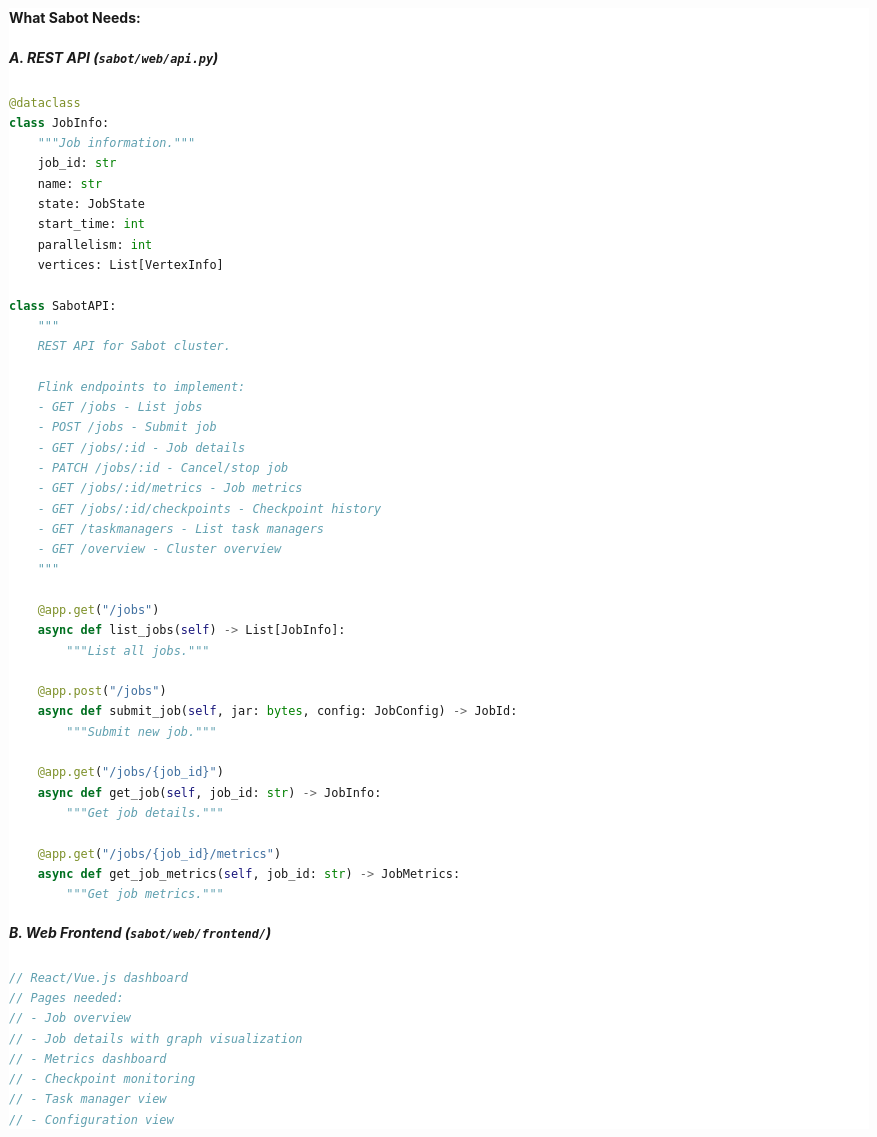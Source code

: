 #### **What Sabot Needs:**

##### **A. REST API** (`sabot/web/api.py`)
```python
@dataclass
class JobInfo:
    """Job information."""
    job_id: str
    name: str
    state: JobState
    start_time: int
    parallelism: int
    vertices: List[VertexInfo]

class SabotAPI:
    """
    REST API for Sabot cluster.

    Flink endpoints to implement:
    - GET /jobs - List jobs
    - POST /jobs - Submit job
    - GET /jobs/:id - Job details
    - PATCH /jobs/:id - Cancel/stop job
    - GET /jobs/:id/metrics - Job metrics
    - GET /jobs/:id/checkpoints - Checkpoint history
    - GET /taskmanagers - List task managers
    - GET /overview - Cluster overview
    """

    @app.get("/jobs")
    async def list_jobs(self) -> List[JobInfo]:
        """List all jobs."""

    @app.post("/jobs")
    async def submit_job(self, jar: bytes, config: JobConfig) -> JobId:
        """Submit new job."""

    @app.get("/jobs/{job_id}")
    async def get_job(self, job_id: str) -> JobInfo:
        """Get job details."""

    @app.get("/jobs/{job_id}/metrics")
    async def get_job_metrics(self, job_id: str) -> JobMetrics:
        """Get job metrics."""
```

##### **B. Web Frontend** (`sabot/web/frontend/`)
```typescript
// React/Vue.js dashboard
// Pages needed:
// - Job overview
// - Job details with graph visualization
// - Metrics dashboard
// - Checkpoint monitoring
// - Task manager view
// - Configuration view
```
